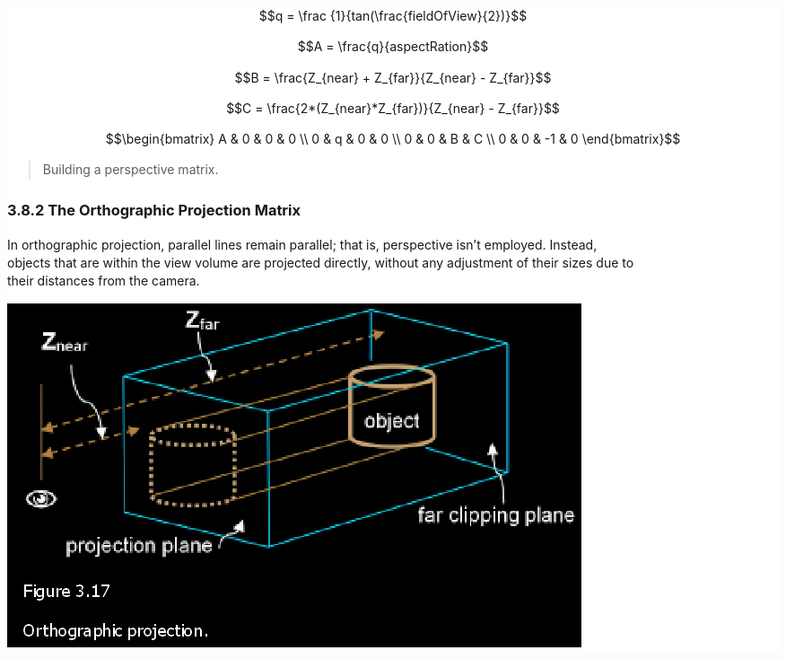 ```math
q = \frac {1}{tan(\frac{fieldOfView}{2})}
```

```math
A =  \frac{q}{aspectRation}
```

```math
B =  \frac{Z_{near} + Z_{far}}{Z_{near} - Z_{far}}
```

```math
C =   \frac{2*(Z_{near}*Z_{far})}{Z_{near} - Z_{far}}
```

```math
\begin{bmatrix}
A & 0 & 0 & 0 \\
0 & q & 0 & 0 \\
0 & 0 & B & C \\
0 & 0 & -1 & 0 
\end{bmatrix}
```
> Building a perspective matrix. 


### 3.8.2 The Orthographic Projection Matrix 

In orthographic projection, parallel lines remain parallel; that is, perspective isn’t employed. Instead, \
objects that are within the view volume are projected directly, without any adjustment of their sizes due to \
their distances from the camera. 

![Orthographic_projection](Orthographic_projection.png)
